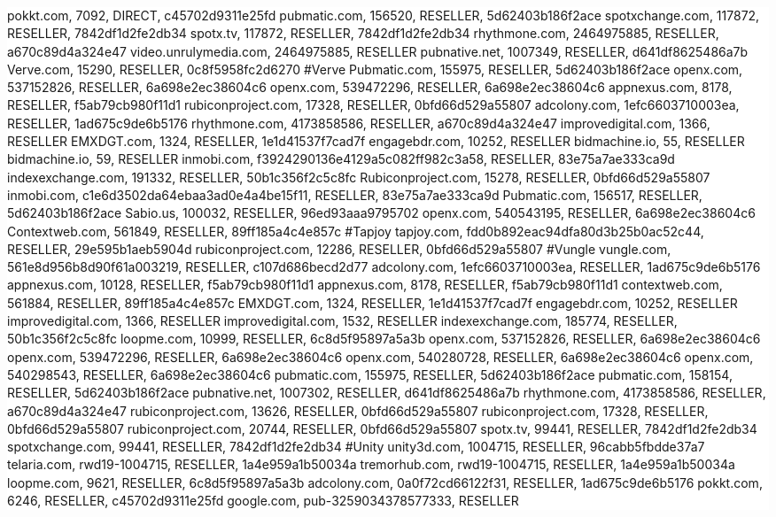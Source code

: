 pokkt.com, 7092, DIRECT, c45702d9311e25fd
pubmatic.com, 156520, RESELLER, 5d62403b186f2ace
spotxchange.com, 117872, RESELLER, 7842df1d2fe2db34
spotx.tv, 117872, RESELLER, 7842df1d2fe2db34
rhythmone.com, 2464975885, RESELLER, a670c89d4a324e47
video.unrulymedia.com, 2464975885, RESELLER
pubnative.net, 1007349, RESELLER, d641df8625486a7b
Verve.com, 15290, RESELLER, 0c8f5958fc2d6270 #Verve
Pubmatic.com, 155975, RESELLER, 5d62403b186f2ace
openx.com, 537152826, RESELLER, 6a698e2ec38604c6
openx.com, 539472296, RESELLER, 6a698e2ec38604c6
appnexus.com, 8178, RESELLER, f5ab79cb980f11d1
rubiconproject.com, 17328, RESELLER, 0bfd66d529a55807
adcolony.com, 1efc6603710003ea, RESELLER, 1ad675c9de6b5176
rhythmone.com, 4173858586, RESELLER, a670c89d4a324e47
improvedigital.com, 1366, RESELLER
EMXDGT.com, 1324, RESELLER, 1e1d41537f7cad7f
engagebdr.com, 10252, RESELLER
bidmachine.io, 55, RESELLER
bidmachine.io, 59, RESELLER
inmobi.com, f3924290136e4129a5c082ff982c3a58, RESELLER, 83e75a7ae333ca9d
indexexchange.com, 191332, RESELLER, 50b1c356f2c5c8fc
Rubiconproject.com, 15278, RESELLER, 0bfd66d529a55807
inmobi.com, c1e6d3502da64ebaa3ad0e4a4be15f11, RESELLER, 83e75a7ae333ca9d
Pubmatic.com, 156517, RESELLER, 5d62403b186f2ace
Sabio.us, 100032, RESELLER, 96ed93aaa9795702
openx.com, 540543195, RESELLER, 6a698e2ec38604c6
Contextweb.com, 561849, RESELLER, 89ff185a4c4e857c
#Tapjoy
tapjoy.com, fdd0b892eac94dfa80d3b25b0ac52c44, RESELLER, 29e595b1aeb5904d
rubiconproject.com, 12286, RESELLER, 0bfd66d529a55807
#Vungle
vungle.com, 561e8d956b8d90f61a003219, RESELLER, c107d686becd2d77
adcolony.com, 1efc6603710003ea, RESELLER, 1ad675c9de6b5176
appnexus.com, 10128, RESELLER, f5ab79cb980f11d1
appnexus.com, 8178, RESELLER, f5ab79cb980f11d1
contextweb.com, 561884, RESELLER, 89ff185a4c4e857c
EMXDGT.com, 1324, RESELLER, 1e1d41537f7cad7f
engagebdr.com, 10252, RESELLER
improvedigital.com, 1366, RESELLER
improvedigital.com, 1532, RESELLER
indexexchange.com, 185774, RESELLER, 50b1c356f2c5c8fc
loopme.com, 10999, RESELLER, 6c8d5f95897a5a3b
openx.com, 537152826, RESELLER, 6a698e2ec38604c6
openx.com, 539472296, RESELLER, 6a698e2ec38604c6
openx.com, 540280728, RESELLER, 6a698e2ec38604c6
openx.com, 540298543, RESELLER, 6a698e2ec38604c6
pubmatic.com, 155975, RESELLER, 5d62403b186f2ace
pubmatic.com, 158154, RESELLER, 5d62403b186f2ace
pubnative.net, 1007302, RESELLER, d641df8625486a7b
rhythmone.com, 4173858586, RESELLER, a670c89d4a324e47
rubiconproject.com, 13626, RESELLER, 0bfd66d529a55807
rubiconproject.com, 17328, RESELLER, 0bfd66d529a55807
rubiconproject.com, 20744, RESELLER, 0bfd66d529a55807
spotx.tv, 99441, RESELLER, 7842df1d2fe2db34
spotxchange.com, 99441, RESELLER, 7842df1d2fe2db34
#Unity
unity3d.com, 1004715, RESELLER, 96cabb5fbdde37a7
telaria.com, rwd19-1004715, RESELLER, 1a4e959a1b50034a
tremorhub.com, rwd19-1004715, RESELLER, 1a4e959a1b50034a
loopme.com, 9621, RESELLER, 6c8d5f95897a5a3b
adcolony.com, 0a0f72cd66122f31, RESELLER, 1ad675c9de6b5176
pokkt.com, 6246, RESELLER, c45702d9311e25fd
google.com, pub-3259034378577333, RESELLER